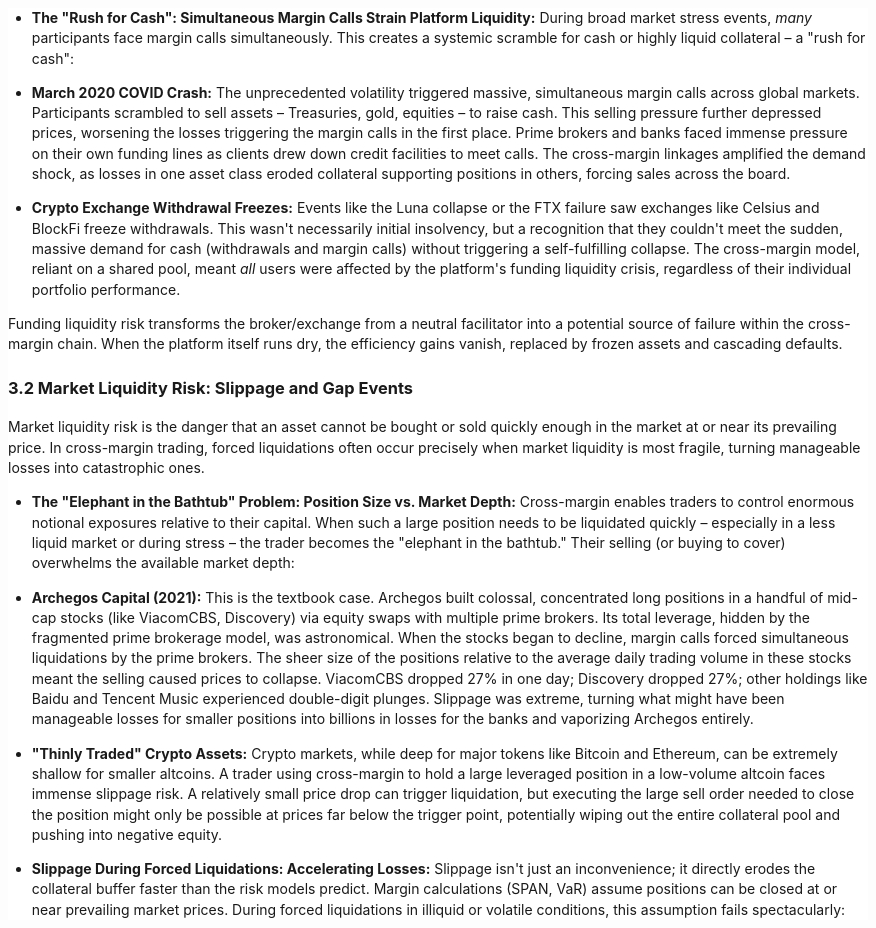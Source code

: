 *   **The "Rush for Cash": Simultaneous Margin Calls Strain Platform Liquidity:** During broad market stress events, *many* participants face margin calls simultaneously. This creates a systemic scramble for cash or highly liquid collateral – a "rush for cash":

*   **March 2020 COVID Crash:** The unprecedented volatility triggered massive, simultaneous margin calls across global markets. Participants scrambled to sell assets – Treasuries, gold, equities – to raise cash. This selling pressure further depressed prices, worsening the losses triggering the margin calls in the first place. Prime brokers and banks faced immense pressure on their own funding lines as clients drew down credit facilities to meet calls. The cross-margin linkages amplified the demand shock, as losses in one asset class eroded collateral supporting positions in others, forcing sales across the board.

*   **Crypto Exchange Withdrawal Freezes:** Events like the Luna collapse or the FTX failure saw exchanges like Celsius and BlockFi freeze withdrawals. This wasn't necessarily initial insolvency, but a recognition that they couldn't meet the sudden, massive demand for cash (withdrawals and margin calls) without triggering a self-fulfilling collapse. The cross-margin model, reliant on a shared pool, meant *all* users were affected by the platform's funding liquidity crisis, regardless of their individual portfolio performance.

Funding liquidity risk transforms the broker/exchange from a neutral facilitator into a potential source of failure within the cross-margin chain. When the platform itself runs dry, the efficiency gains vanish, replaced by frozen assets and cascading defaults.

### 3.2 Market Liquidity Risk: Slippage and Gap Events

Market liquidity risk is the danger that an asset cannot be bought or sold quickly enough in the market at or near its prevailing price. In cross-margin trading, forced liquidations often occur precisely when market liquidity is most fragile, turning manageable losses into catastrophic ones.

*   **The "Elephant in the Bathtub" Problem: Position Size vs. Market Depth:** Cross-margin enables traders to control enormous notional exposures relative to their capital. When such a large position needs to be liquidated quickly – especially in a less liquid market or during stress – the trader becomes the "elephant in the bathtub." Their selling (or buying to cover) overwhelms the available market depth:

*   **Archegos Capital (2021):** This is the textbook case. Archegos built colossal, concentrated long positions in a handful of mid-cap stocks (like ViacomCBS, Discovery) via equity swaps with multiple prime brokers. Its total leverage, hidden by the fragmented prime brokerage model, was astronomical. When the stocks began to decline, margin calls forced simultaneous liquidations by the prime brokers. The sheer size of the positions relative to the average daily trading volume in these stocks meant the selling caused prices to collapse. ViacomCBS dropped 27% in one day; Discovery dropped 27%; other holdings like Baidu and Tencent Music experienced double-digit plunges. Slippage was extreme, turning what might have been manageable losses for smaller positions into billions in losses for the banks and vaporizing Archegos entirely.

*   **"Thinly Traded" Crypto Assets:** Crypto markets, while deep for major tokens like Bitcoin and Ethereum, can be extremely shallow for smaller altcoins. A trader using cross-margin to hold a large leveraged position in a low-volume altcoin faces immense slippage risk. A relatively small price drop can trigger liquidation, but executing the large sell order needed to close the position might only be possible at prices far below the trigger point, potentially wiping out the entire collateral pool and pushing into negative equity.

*   **Slippage During Forced Liquidations: Accelerating Losses:** Slippage isn't just an inconvenience; it directly erodes the collateral buffer faster than the risk models predict. Margin calculations (SPAN, VaR) assume positions can be closed at or near prevailing market prices. During forced liquidations in illiquid or volatile conditions, this assumption fails spectacularly:

